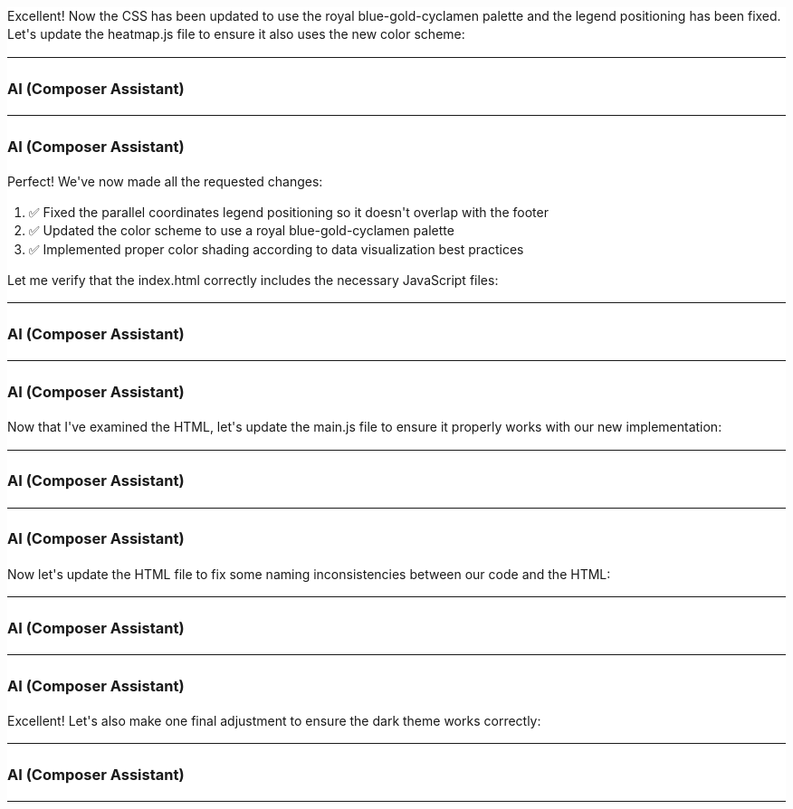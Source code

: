 Excellent! Now the CSS has been updated to use the royal blue-gold-cyclamen palette and the legend positioning has been fixed. Let's update the heatmap.js file to ensure it also uses the new color scheme:

---

### AI (Composer Assistant)

---

### AI (Composer Assistant)

Perfect! We've now made all the requested changes:

1. ✅ Fixed the parallel coordinates legend positioning so it doesn't overlap with the footer
2. ✅ Updated the color scheme to use a royal blue-gold-cyclamen palette
3. ✅ Implemented proper color shading according to data visualization best practices

Let me verify that the index.html correctly includes the necessary JavaScript files:

---

### AI (Composer Assistant)

---

### AI (Composer Assistant)

Now that I've examined the HTML, let's update the main.js file to ensure it properly works with our new implementation:

---

### AI (Composer Assistant)

---

### AI (Composer Assistant)

Now let's update the HTML file to fix some naming inconsistencies between our code and the HTML:

---

### AI (Composer Assistant)

---

### AI (Composer Assistant)

Excellent! Let's also make one final adjustment to ensure the dark theme works correctly:

---

### AI (Composer Assistant)

---